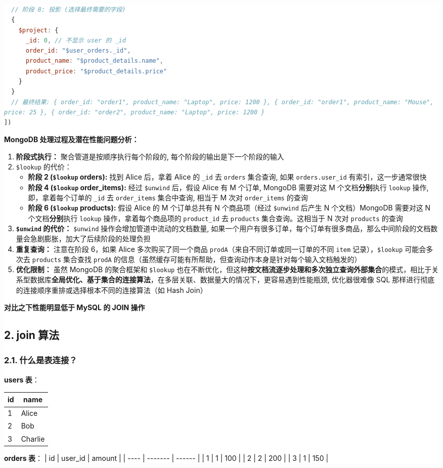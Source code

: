 ```js
  // 阶段 8: 投影 (选择最终需要的字段)
  {
    $project: {
      _id: 0, // 不显示 user 的 _id
      order_id: "$user_orders._id",
      product_name: "$product_details.name",
      product_price: "$product_details.price"
    }
  }
  // 最终结果: { order_id: "order1", product_name: "Laptop", price: 1200 }, { order_id: "order1", product_name: "Mouse", price: 25 }, { order_id: "order2", product_name: "Laptop", price: 1200 }
])
```

**MongoDB 处理过程及潜在性能问题分析：**

1. **阶段式执行：** 聚合管道是按顺序执行每个阶段的, 每个阶段的输出是下一个阶段的输入
2. `$lookup` 的代价：
   - **阶段 2 (`$lookup` orders):** 找到 Alice 后，拿着 Alice 的 `_id` 去 `orders` 集合查询, 如果 `orders.user_id` 有索引，这一步通常很快
   - **阶段 4 (`$lookup` order_items):** 经过 `$unwind` 后，假设 Alice 有 M 个订单, MongoDB 需要对这 M 个文档**分别**执行 `lookup` 操作, 即，拿着每个订单的 `_id` 去 `order_items` 集合中查询, 相当于 M 次对 `order_items` 的查询
   - **阶段 6 (`$lookup` products):** 假设 Alice 的 M 个订单总共有 N 个商品项（经过 `$unwind` 后产生 N 个文档）MongoDB 需要对这 N 个文档**分别**执行 `lookup` 操作，拿着每个商品项的 `product_id` 去 `products` 集合查询。这相当于 N 次对 `products` 的查询
3. **`$unwind` 的代价：** `$unwind` 操作会增加管道中流动的文档数量, 如果一个用户有很多订单，每个订单有很多商品，那么中间阶段的文档数量会急剧膨胀，加大了后续阶段的处理负担
4. **重复查询：** 注意在阶段 6，如果 Alice 多次购买了同一个商品 `prodA`（来自不同订单或同一订单的不同 `item` 记录），`$lookup` 可能会多次去 `products` 集合查找 `prodA` 的信息（虽然缓存可能有所帮助，但查询动作本身是针对每个输入文档触发的）
5. **优化限制：** 虽然 MongoDB 的聚合框架和 `$lookup` 也在不断优化，但这种**按文档流逐步处理和多次独立查询外部集合**的模式，相比于关系型数据库**全局优化、基于集合的连接算法**，在多层关联、数据量大的情况下，更容易遇到性能瓶颈, 优化器很难像 SQL 那样进行彻底的连接顺序重排或选择根本不同的连接算法（如 Hash Join）

**对比之下性能明显低于 MySQL 的 JOIN 操作**

## 2. join 算法

### 2.1. 什么是表连接？
**users 表**：

| id   | name    |
| ---- | ------- |
| 1    | Alice   |
| 2    | Bob     |
| 3    | Charlie |

**orders 表**：
| id   | user_id | amount |
| ---- | ------- | ------ |
| 1    | 1       | 100    |
| 2    | 2       | 200    |
| 3    | 1       | 150    |
